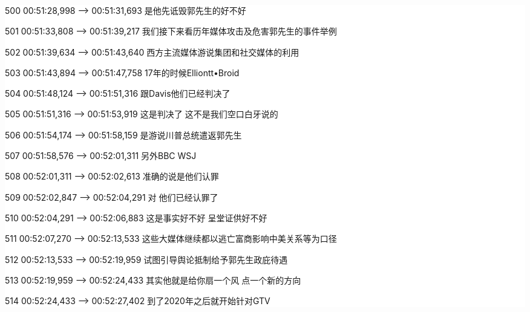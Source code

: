 500
00:51:28,998 –&gt; 00:51:31,693
是他先诋毁郭先生的好不好
 
501
00:51:33,808 –&gt; 00:51:39,217
我们接下来看历年媒体攻击及危害郭先生的事件举例
 
502
00:51:39,634 –&gt; 00:51:43,640
西方主流媒体游说集团和社交媒体的利用
 
503
00:51:43,894 –&gt; 00:51:47,758
17年的时候Elliontt•Broid
 
504
00:51:48,124 –&gt; 00:51:51,316
跟Davis他们已经判决了
 
505
00:51:51,316 –&gt; 00:51:53,919
这是判决了 这不是我们空口白牙说的
 
506
00:51:54,174 –&gt; 00:51:58,159
是游说川普总统遣返郭先生
 
507
00:51:58,576 –&gt; 00:52:01,311
另外BBC WSJ
 
508
00:52:01,311 –&gt; 00:52:02,613
准确的说是他们认罪
 
509
00:52:02,847 –&gt; 00:52:04,291
对 他们已经认罪了
 
510
00:52:04,291 –&gt; 00:52:06,883
这是事实好不好 呈堂证供好不好
 
511
00:52:07,270 –&gt; 00:52:13,533
这些大媒体继续都以逃亡富商影响中美关系等为口径
 
512
00:52:13,533 –&gt; 00:52:19,959
试图引导舆论抵制给予郭先生政庇待遇
 
513
00:52:19,959 –&gt; 00:52:24,433
其实他就是给你扇一个风 点一个新的方向
 
514
00:52:24,433 –&gt; 00:52:27,402
到了2020年之后就开始针对GTV
 